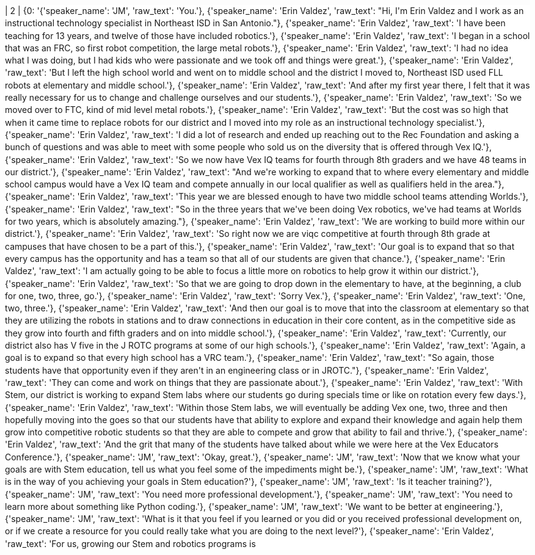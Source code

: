 |   2 | {0: '{\'speaker_name\': \'JM\', \'raw_text\': \'You.\'}, {\'speaker_name\': \'Erin Valdez\', \'raw_text\': "Hi, I\'m Erin Valdez and I work as an instructional technology specialist in Northeast ISD in San Antonio."}, {\'speaker_name\': \'Erin Valdez\', \'raw_text\': \'I have been teaching for 13 years, and twelve of those have included robotics.\'}, {\'speaker_name\': \'Erin Valdez\', \'raw_text\': \'I began in a school that was an FRC, so first robot competition, the large metal robots.\'}, {\'speaker_name\': \'Erin Valdez\', \'raw_text\': \'I had no idea what I was doing, but I had kids who were passionate and we took off and things were great.\'}, {\'speaker_name\': \'Erin Valdez\', \'raw_text\': \'But I left the high school world and went on to middle school and the district I moved to, Northeast ISD used FLL robots at elementary and middle school.\'}, {\'speaker_name\': \'Erin Valdez\', \'raw_text\': \'And after my first year there, I felt that it was really necessary for us to change and challenge ourselves and our students.\'}, {\'speaker_name\': \'Erin Valdez\', \'raw_text\': \'So we moved over to FTC, kind of mid level metal robots.\'}, {\'speaker_name\': \'Erin Valdez\', \'raw_text\': \'But the cost was so high that when it came time to replace robots for our district and I moved into my role as an instructional technology specialist.\'}, {\'speaker_name\': \'Erin Valdez\', \'raw_text\': \'I did a lot of research and ended up reaching out to the Rec Foundation and asking a bunch of questions and was able to meet with some people who sold us on the diversity that is offered through Vex IQ.\'}, {\'speaker_name\': \'Erin Valdez\', \'raw_text\': \'So we now have Vex IQ teams for fourth through 8th graders and we have 48 teams in our district.\'}, {\'speaker_name\': \'Erin Valdez\', \'raw_text\': "And we\'re working to expand that to where every elementary and middle school campus would have a Vex IQ team and compete annually in our local qualifier as well as qualifiers held in the area."}, {\'speaker_name\': \'Erin Valdez\', \'raw_text\': \'This year we are blessed enough to have two middle school teams attending Worlds.\'}, {\'speaker_name\': \'Erin Valdez\', \'raw_text\': "So in the three years that we\'ve been doing Vex robotics, we\'ve had teams at Worlds for two years, which is absolutely amazing."}, {\'speaker_name\': \'Erin Valdez\', \'raw_text\': \'We are working to build more within our district.\'}, {\'speaker_name\': \'Erin Valdez\', \'raw_text\': \'So right now we are viqc competitive at fourth through 8th grade at campuses that have chosen to be a part of this.\'}, {\'speaker_name\': \'Erin Valdez\', \'raw_text\': \'Our goal is to expand that so that every campus has the opportunity and has a team so that all of our students are given that chance.\'}, {\'speaker_name\': \'Erin Valdez\', \'raw_text\': \'I am actually going to be able to focus a little more on robotics to help grow it within our district.\'}, {\'speaker_name\': \'Erin Valdez\', \'raw_text\': \'So that we are going to drop down in the elementary to have, at the beginning, a club for one, two, three, go.\'}, {\'speaker_name\': \'Erin Valdez\', \'raw_text\': \'Sorry Vex.\'}, {\'speaker_name\': \'Erin Valdez\', \'raw_text\': \'One, two, three.\'}, {\'speaker_name\': \'Erin Valdez\', \'raw_text\': \'And then our goal is to move that into the classroom at elementary so that they are utilizing the robots in stations and to draw connections in education in their core content, as in the competitive side as they grow into fourth and fifth graders and on into middle school.\'}, {\'speaker_name\': \'Erin Valdez\', \'raw_text\': \'Currently, our district also has V five in the J ROTC programs at some of our high schools.\'}, {\'speaker_name\': \'Erin Valdez\', \'raw_text\': \'Again, a goal is to expand so that every high school has a VRC team.\'}, {\'speaker_name\': \'Erin Valdez\', \'raw_text\': "So again, those students have that opportunity even if they aren\'t in an engineering class or in JROTC."}, {\'speaker_name\': \'Erin Valdez\', \'raw_text\': \'They can come and work on things that they are passionate about.\'}, {\'speaker_name\': \'Erin Valdez\', \'raw_text\': \'With Stem, our district is working to expand Stem labs where our students go during specials time or like on rotation every few days.\'}, {\'speaker_name\': \'Erin Valdez\', \'raw_text\': \'Within those Stem labs, we will eventually be adding Vex one, two, three and then hopefully moving into the goes so that our students have that ability to explore and expand their knowledge and again help them grow into competitive robotic students so that they are able to compete and grow that ability to fail and thrive.\'}, {\'speaker_name\': \'Erin Valdez\', \'raw_text\': \'And the grit that many of the students have talked about while we were here at the Vex Educators Conference.\'}, {\'speaker_name\': \'JM\', \'raw_text\': \'Okay, great.\'}, {\'speaker_name\': \'JM\', \'raw_text\': \'Now that we know what your goals are with Stem education, tell us what you feel some of the impediments might be.\'}, {\'speaker_name\': \'JM\', \'raw_text\': \'What is in the way of you achieving your goals in Stem education?\'}, {\'speaker_name\': \'JM\', \'raw_text\': \'Is it teacher training?\'}, {\'speaker_name\': \'JM\', \'raw_text\': \'You need more professional development.\'}, {\'speaker_name\': \'JM\', \'raw_text\': \'You need to learn more about something like Python coding.\'}, {\'speaker_name\': \'JM\', \'raw_text\': \'We want to be better at engineering.\'}, {\'speaker_name\': \'JM\', \'raw_text\': \'What is it that you feel if you learned or you did or you received professional development on, or if we create a resource for you could really take what you are doing to the next level?\'}, {\'speaker_name\': \'Erin Valdez\', \'raw_text\': \'For us, growing our Stem and robotics programs is